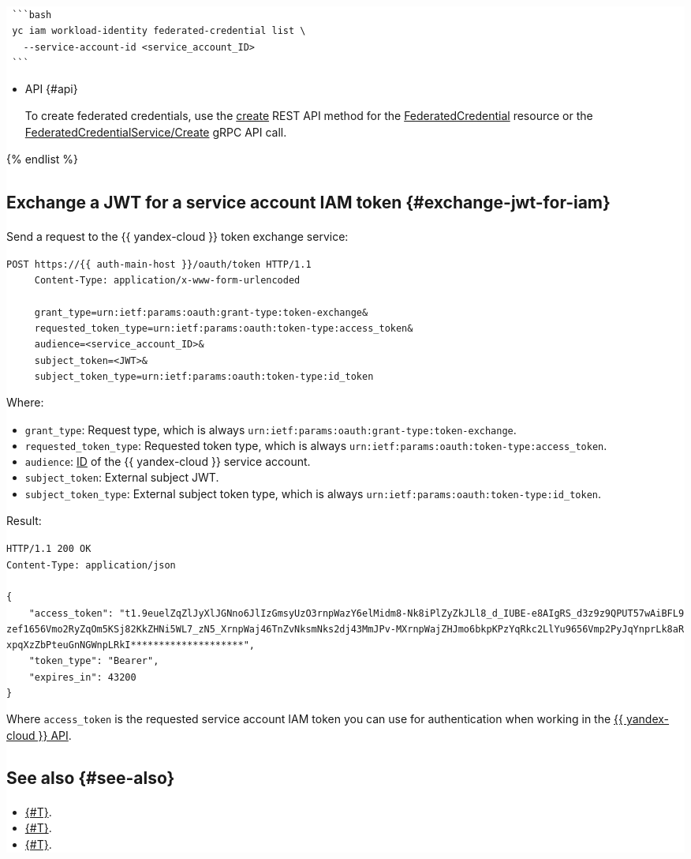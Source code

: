      ```bash
     yc iam workload-identity federated-credential list \
       --service-account-id <service_account_ID>
     ```

- API {#api}

  To create federated credentials, use the [create](../../workload/workload-identity/api-ref/FederatedCredential/create.md) REST API method for the [FederatedCredential](../../workload/workload-identity/api-ref/FederatedCredential/index.md) resource or the [FederatedCredentialService/Create](../../workload/workload-identity/api-ref/grpc/FederatedCredential/create.md) gRPC API call.

{% endlist %}

## Exchange a JWT for a service account IAM token {#exchange-jwt-for-iam}

Send a request to the {{ yandex-cloud }} token exchange service:

```text
POST https://{{ auth-main-host }}/oauth/token HTTP/1.1
     Content-Type: application/x-www-form-urlencoded

     grant_type=urn:ietf:params:oauth:grant-type:token-exchange&
     requested_token_type=urn:ietf:params:oauth:token-type:access_token&
     audience=<service_account_ID>&
     subject_token=<JWT>&
     subject_token_type=urn:ietf:params:oauth:token-type:id_token
```

Where:

* `grant_type`: Request type, which is always `urn:ietf:params:oauth:grant-type:token-exchange`.
* `requested_token_type`: Requested token type, which is always `urn:ietf:params:oauth:token-type:access_token`.
* `audience`: [ID](../sa/get-id.md) of the {{ yandex-cloud }} service account.
* `subject_token`: External subject JWT.
* `subject_token_type`: External subject token type, which is always `urn:ietf:params:oauth:token-type:id_token`.

Result:

```text
HTTP/1.1 200 OK
Content-Type: application/json

{
    "access_token": "t1.9euelZqZlJyXlJGNno6JlIzGmsyUzO3rnpWazY6elMidm8-Nk8iPlZyZkJLl8_d_IUBE-e8AIgRS_d3z9z9QPUT57wAiBFL9zef1656Vmo2RyZqOm5KSj82KkZHNi5WL7_zN5_XrnpWaj46TnZvNksmNks2dj43MmJPv-MXrnpWajZHJmo6bkpKPzYqRkc2LlYu9656Vmp2PyJqYnprLk8aRxpqXzZbPteuGnNGWnpLRkI********************",
    "token_type": "Bearer",
    "expires_in": 43200
}
```

Where `access_token` is the requested service account IAM token you can use for authentication when working in the [{{ yandex-cloud }} API](../../../api-design-guide/index.yaml).

## See also {#see-also}

* [{#T}](../../concepts/workload-identity.md).
* [{#T}](../../tutorials/wlif-github-integration.md).
* [{#T}](../../tutorials/wlif-gitlab-integration.md).